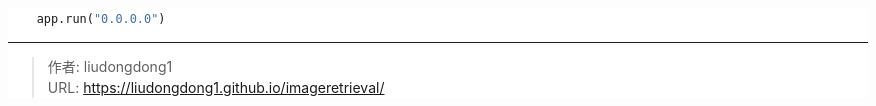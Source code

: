 ```python
    app.run("0.0.0.0")
```







---

> 作者: liudongdong1  
> URL: https://liudongdong1.github.io/imageretrieval/  

